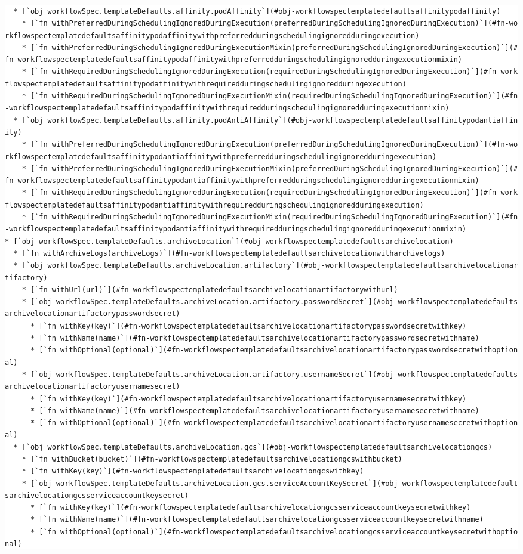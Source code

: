       * [`obj workflowSpec.templateDefaults.affinity.podAffinity`](#obj-workflowspectemplatedefaultsaffinitypodaffinity)
        * [`fn withPreferredDuringSchedulingIgnoredDuringExecution(preferredDuringSchedulingIgnoredDuringExecution)`](#fn-workflowspectemplatedefaultsaffinitypodaffinitywithpreferredduringschedulingignoredduringexecution)
        * [`fn withPreferredDuringSchedulingIgnoredDuringExecutionMixin(preferredDuringSchedulingIgnoredDuringExecution)`](#fn-workflowspectemplatedefaultsaffinitypodaffinitywithpreferredduringschedulingignoredduringexecutionmixin)
        * [`fn withRequiredDuringSchedulingIgnoredDuringExecution(requiredDuringSchedulingIgnoredDuringExecution)`](#fn-workflowspectemplatedefaultsaffinitypodaffinitywithrequiredduringschedulingignoredduringexecution)
        * [`fn withRequiredDuringSchedulingIgnoredDuringExecutionMixin(requiredDuringSchedulingIgnoredDuringExecution)`](#fn-workflowspectemplatedefaultsaffinitypodaffinitywithrequiredduringschedulingignoredduringexecutionmixin)
      * [`obj workflowSpec.templateDefaults.affinity.podAntiAffinity`](#obj-workflowspectemplatedefaultsaffinitypodantiaffinity)
        * [`fn withPreferredDuringSchedulingIgnoredDuringExecution(preferredDuringSchedulingIgnoredDuringExecution)`](#fn-workflowspectemplatedefaultsaffinitypodantiaffinitywithpreferredduringschedulingignoredduringexecution)
        * [`fn withPreferredDuringSchedulingIgnoredDuringExecutionMixin(preferredDuringSchedulingIgnoredDuringExecution)`](#fn-workflowspectemplatedefaultsaffinitypodantiaffinitywithpreferredduringschedulingignoredduringexecutionmixin)
        * [`fn withRequiredDuringSchedulingIgnoredDuringExecution(requiredDuringSchedulingIgnoredDuringExecution)`](#fn-workflowspectemplatedefaultsaffinitypodantiaffinitywithrequiredduringschedulingignoredduringexecution)
        * [`fn withRequiredDuringSchedulingIgnoredDuringExecutionMixin(requiredDuringSchedulingIgnoredDuringExecution)`](#fn-workflowspectemplatedefaultsaffinitypodantiaffinitywithrequiredduringschedulingignoredduringexecutionmixin)
    * [`obj workflowSpec.templateDefaults.archiveLocation`](#obj-workflowspectemplatedefaultsarchivelocation)
      * [`fn withArchiveLogs(archiveLogs)`](#fn-workflowspectemplatedefaultsarchivelocationwitharchivelogs)
      * [`obj workflowSpec.templateDefaults.archiveLocation.artifactory`](#obj-workflowspectemplatedefaultsarchivelocationartifactory)
        * [`fn withUrl(url)`](#fn-workflowspectemplatedefaultsarchivelocationartifactorywithurl)
        * [`obj workflowSpec.templateDefaults.archiveLocation.artifactory.passwordSecret`](#obj-workflowspectemplatedefaultsarchivelocationartifactorypasswordsecret)
          * [`fn withKey(key)`](#fn-workflowspectemplatedefaultsarchivelocationartifactorypasswordsecretwithkey)
          * [`fn withName(name)`](#fn-workflowspectemplatedefaultsarchivelocationartifactorypasswordsecretwithname)
          * [`fn withOptional(optional)`](#fn-workflowspectemplatedefaultsarchivelocationartifactorypasswordsecretwithoptional)
        * [`obj workflowSpec.templateDefaults.archiveLocation.artifactory.usernameSecret`](#obj-workflowspectemplatedefaultsarchivelocationartifactoryusernamesecret)
          * [`fn withKey(key)`](#fn-workflowspectemplatedefaultsarchivelocationartifactoryusernamesecretwithkey)
          * [`fn withName(name)`](#fn-workflowspectemplatedefaultsarchivelocationartifactoryusernamesecretwithname)
          * [`fn withOptional(optional)`](#fn-workflowspectemplatedefaultsarchivelocationartifactoryusernamesecretwithoptional)
      * [`obj workflowSpec.templateDefaults.archiveLocation.gcs`](#obj-workflowspectemplatedefaultsarchivelocationgcs)
        * [`fn withBucket(bucket)`](#fn-workflowspectemplatedefaultsarchivelocationgcswithbucket)
        * [`fn withKey(key)`](#fn-workflowspectemplatedefaultsarchivelocationgcswithkey)
        * [`obj workflowSpec.templateDefaults.archiveLocation.gcs.serviceAccountKeySecret`](#obj-workflowspectemplatedefaultsarchivelocationgcsserviceaccountkeysecret)
          * [`fn withKey(key)`](#fn-workflowspectemplatedefaultsarchivelocationgcsserviceaccountkeysecretwithkey)
          * [`fn withName(name)`](#fn-workflowspectemplatedefaultsarchivelocationgcsserviceaccountkeysecretwithname)
          * [`fn withOptional(optional)`](#fn-workflowspectemplatedefaultsarchivelocationgcsserviceaccountkeysecretwithoptional)
